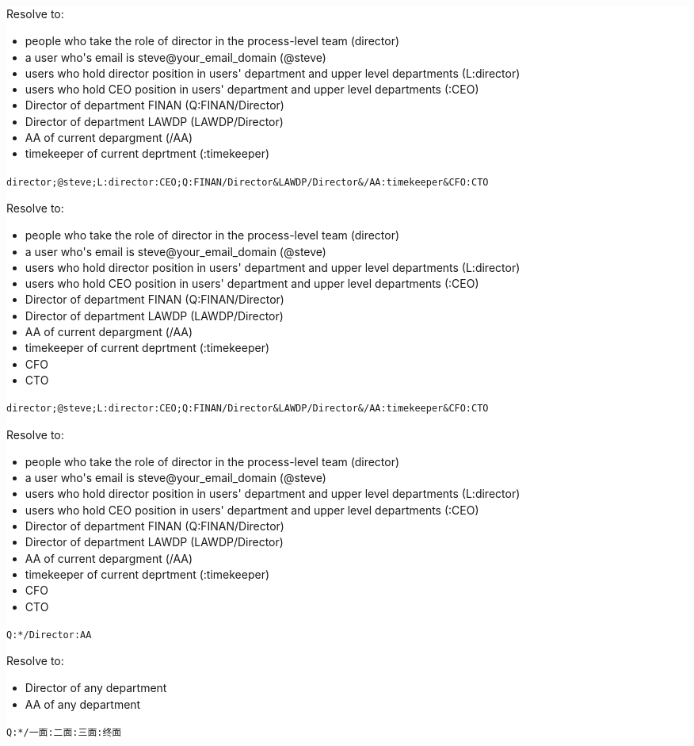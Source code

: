 Resolve to:

- people who take the role of director in the process-level team (director)
- a user who's email is steve@your_email_domain (@steve)
- users who hold director position in users' department and upper level departments (L:director)
- users who hold CEO position in users' department and upper level departments (:CEO)
- Director of department FINAN (Q:FINAN/Director)
- Director of department LAWDP (LAWDP/Director)
- AA of current depargment (/AA)
- timekeeper of current deprtment (:timekeeper)

```
director;@steve;L:director:CEO;Q:FINAN/Director&LAWDP/Director&/AA:timekeeper&CFO:CTO
```

Resolve to:

- people who take the role of director in the process-level team (director)
- a user who's email is steve@your_email_domain (@steve)
- users who hold director position in users' department and upper level departments (L:director)
- users who hold CEO position in users' department and upper level departments (:CEO)
- Director of department FINAN (Q:FINAN/Director)
- Director of department LAWDP (LAWDP/Director)
- AA of current depargment (/AA)
- timekeeper of current deprtment (:timekeeper)
- CFO
- CTO

```
director;@steve;L:director:CEO;Q:FINAN/Director&LAWDP/Director&/AA:timekeeper&CFO:CTO
```

Resolve to:

- people who take the role of director in the process-level team (director)
- a user who's email is steve@your_email_domain (@steve)
- users who hold director position in users' department and upper level departments (L:director)
- users who hold CEO position in users' department and upper level departments (:CEO)
- Director of department FINAN (Q:FINAN/Director)
- Director of department LAWDP (LAWDP/Director)
- AA of current depargment (/AA)
- timekeeper of current deprtment (:timekeeper)
- CFO
- CTO

```
Q:*/Director:AA
```

Resolve to:

- Director of any department
- AA of any department

```
Q:*/一面:二面:三面:终面
```
